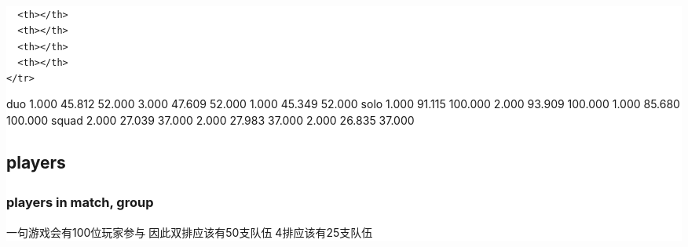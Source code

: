       <th></th>
      <th></th>
      <th></th>
      <th></th>
    </tr>
  </thead>
  <tbody>
    <tr>
      <th>duo</th>
      <td>1.000</td>
      <td>45.812</td>
      <td>52.000</td>
      <td>3.000</td>
      <td>47.609</td>
      <td>52.000</td>
      <td>1.000</td>
      <td>45.349</td>
      <td>52.000</td>
    </tr>
    <tr>
      <th>solo</th>
      <td>1.000</td>
      <td>91.115</td>
      <td>100.000</td>
      <td>2.000</td>
      <td>93.909</td>
      <td>100.000</td>
      <td>1.000</td>
      <td>85.680</td>
      <td>100.000</td>
    </tr>
    <tr>
      <th>squad</th>
      <td>2.000</td>
      <td>27.039</td>
      <td>37.000</td>
      <td>2.000</td>
      <td>27.983</td>
      <td>37.000</td>
      <td>2.000</td>
      <td>26.835</td>
      <td>37.000</td>
    </tr>
  </tbody>
</table>
</div>



## players

### players in match, group
一句游戏会有100位玩家参与 因此双排应该有50支队伍 4排应该有25支队伍

